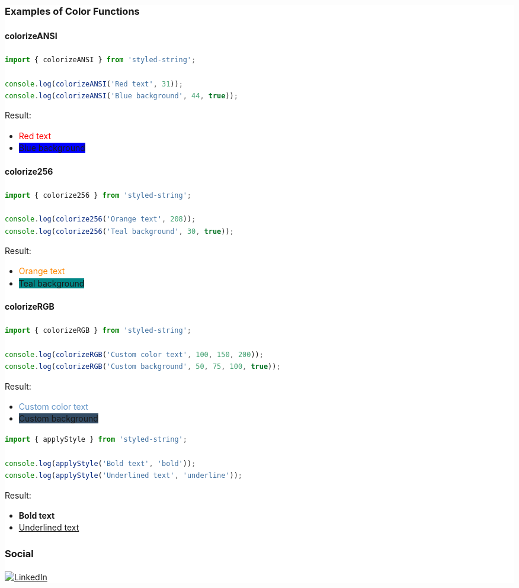 ### Examples of Color Functions

#### colorizeANSI

```typescript
import { colorizeANSI } from 'styled-string';

console.log(colorizeANSI('Red text', 31));
console.log(colorizeANSI('Blue background', 44, true));
```
Result:
- <span style="color: red;">Red text</span>
- <span style="background-color: blue;">Blue background</span>

#### colorize256

```typescript
import { colorize256 } from 'styled-string';

console.log(colorize256('Orange text', 208));
console.log(colorize256('Teal background', 30, true));
```
Result:
- <span style="color: #ff8700;">Orange text</span>
- <span style="background-color: #008787;">Teal background</span>

#### colorizeRGB

```typescript
import { colorizeRGB } from 'styled-string';

console.log(colorizeRGB('Custom color text', 100, 150, 200));
console.log(colorizeRGB('Custom background', 50, 75, 100, true));
```
Result:
- <span style="color: rgb(100, 150, 200);">Custom color text</span>
- <span style="background-color: rgb(50, 75, 100);">Custom background</span>

```typescript
import { applyStyle } from 'styled-string';

console.log(applyStyle('Bold text', 'bold'));
console.log(applyStyle('Underlined text', 'underline'));
```
Result:
- <span style="font-weight: bold;">Bold text</span>
- <span style="text-decoration: underline;">Underlined text</span>


### Social

[![LinkedIn](https://img.shields.io/badge/LinkedIn-0077B5?style=for-the-badge&logo=linkedin&logoColor=white)](https://www.linkedin.com/in/TiagoVenceslau/)

